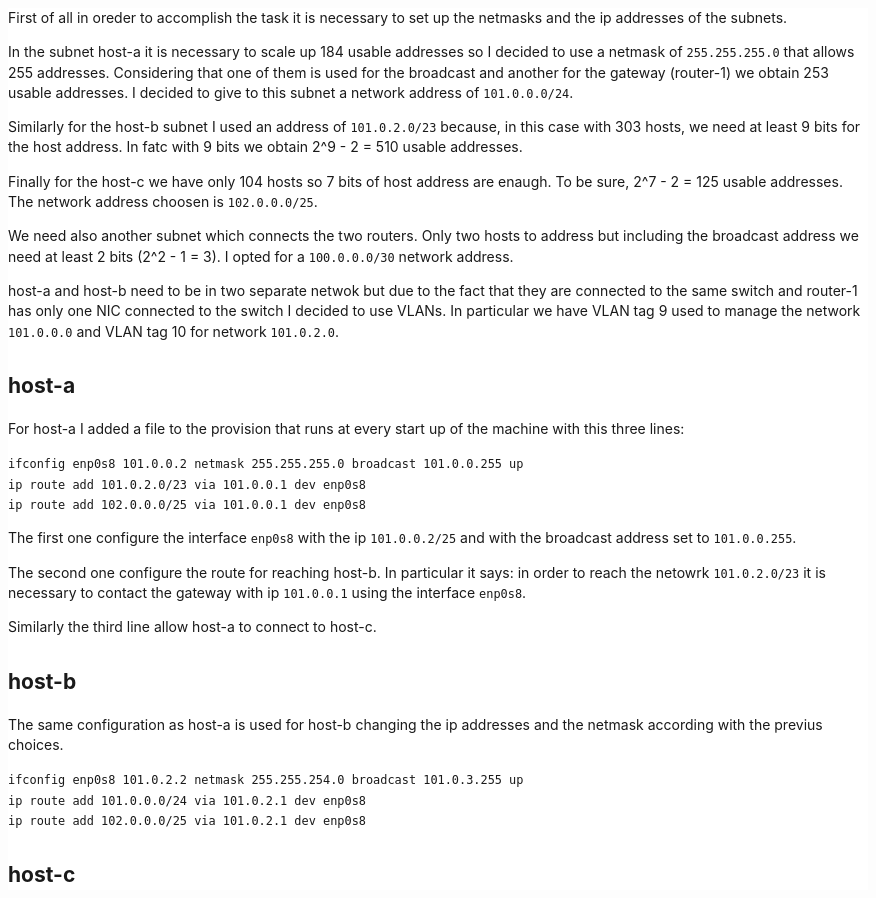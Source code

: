 First of all in oreder to accomplish the task it is necessary to set up the netmasks and the ip addresses of the subnets.

In the subnet host-a it is necessary to scale up 184 usable addresses so I decided to use a netmask of `255.255.255.0` that allows 255 addresses. Considering that one of them is used for the broadcast and another for the gateway (router-1) we obtain 253 usable addresses. I decided to give to this subnet a network address of `101.0.0.0/24`.

Similarly for the host-b subnet I used an address of `101.0.2.0/23` because, in this case with 303 hosts, we need at least 9 bits for the host address. In fatc with 9 bits we obtain 2^9 - 2 = 510 usable addresses.

Finally for the host-c we have only 104 hosts so 7 bits of host address are enaugh. To be sure, 2^7 - 2 = 125 usable addresses. The network address choosen is `102.0.0.0/25`.

We need also another subnet which connects the two routers. Only two hosts to address but including the broadcast address we need at least 2 bits (2^2 - 1 = 3). I opted for a `100.0.0.0/30` network address.

host-a and host-b need to be in two separate netwok but due to the fact that they are connected to the same switch and router-1 has only one NIC connected to the switch I decided to use VLANs. In particular we have VLAN tag 9 used to manage the network `101.0.0.0` and VLAN tag 10 for network `101.0.2.0`.

## host-a

For host-a I added a file to the provision that runs at every start up of the machine with this three lines:

```bash
ifconfig enp0s8 101.0.0.2 netmask 255.255.255.0 broadcast 101.0.0.255 up
ip route add 101.0.2.0/23 via 101.0.0.1 dev enp0s8
ip route add 102.0.0.0/25 via 101.0.0.1 dev enp0s8
```

The first one configure the interface `enp0s8` with the ip `101.0.0.2/25` and with the broadcast address set to `101.0.0.255`.

The second one configure the route for reaching host-b. In particular it says: in order to reach the netowrk `101.0.2.0/23` it is necessary to contact the gateway with ip `101.0.0.1` using the interface `enp0s8`.

Similarly the third line allow host-a to connect to host-c.

## host-b

The same configuration as host-a is used for host-b changing the ip addresses and the netmask according with the previus choices.

```bash
ifconfig enp0s8 101.0.2.2 netmask 255.255.254.0 broadcast 101.0.3.255 up
ip route add 101.0.0.0/24 via 101.0.2.1 dev enp0s8
ip route add 102.0.0.0/25 via 101.0.2.1 dev enp0s8
```

## host-c

